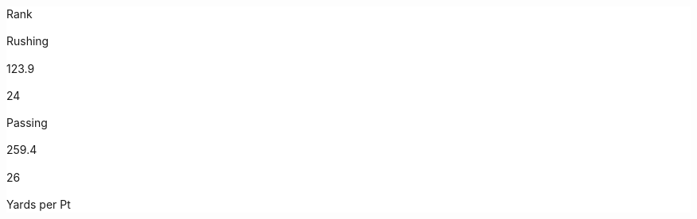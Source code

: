 </th>

<th style="text-align:right;">

Rank

</th>

</tr>

</thead>

<tbody>

<tr>

<td style="text-align:left;">

Rushing

</td>

<td style="text-align:right;">

123.9

</td>

<td style="text-align:right;">

24

</td>

</tr>

<tr>

<td style="text-align:left;">

Passing

</td>

<td style="text-align:right;">

259.4

</td>

<td style="text-align:right;">

26

</td>

</tr>

<tr>

<td style="text-align:left;">

Yards per Pt

</td>

